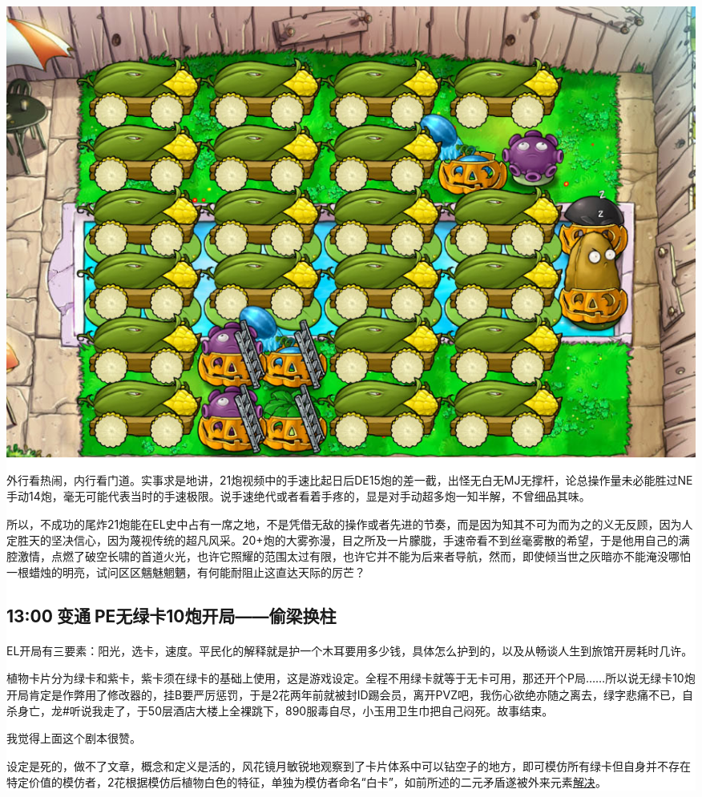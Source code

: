 ![img](./images/sd21.jpg)

外行看热闹，内行看门道。实事求是地讲，21炮视频中的手速比起日后DE15炮的差一截，出怪无白无MJ无撑杆，论总操作量未必能胜过NE手动14炮，毫无可能代表当时的手速极限。说手速绝代或者看着手疼的，显是对手动超多炮一知半解，不曾细品其味。

所以，不成功的尾炸21炮能在EL史中占有一席之地，不是凭借无敌的操作或者先进的节奏，而是因为知其不可为而为之的义无反顾，因为人定胜天的坚决信心，因为蔑视传统的超凡风采。20+炮的大雾弥漫，目之所及一片朦胧，手速帝看不到丝毫雾散的希望，于是他用自己的满腔激情，点燃了破空长啸的首道火光，也许它照耀的范围太过有限，也许它并不能为后来者导航，然而，即使倾当世之灰暗亦不能淹没哪怕一根蜡烛的明亮，试问区区魑魅魍魉，有何能耐阻止这直达天际的厉芒？

## 13:00 变通 PE无绿卡10炮开局——偷梁换柱

EL开局有三要素：阳光，选卡，速度。平民化的解释就是护一个木耳要用多少钱，具体怎么护到的，以及从畅谈人生到旅馆开房耗时几许。

植物卡片分为绿卡和紫卡，紫卡须在绿卡的基础上使用，这是游戏设定。全程不用绿卡就等于无卡可用，那还开个P局……所以说无绿卡10炮开局肯定是作弊用了修改器的，挂B要严厉惩罚，于是2花两年前就被封ID踢会员，离开PVZ吧，我伤心欲绝亦随之离去，绿字悲痛不已，自杀身亡，龙#听说我走了，于50层酒店大楼上全裸跳下，890服毒自尽，小玉用卫生巾把自己闷死。故事结束。

我觉得上面这个剧本很赞。

设定是死的，做不了文章，概念和定义是活的，风花镜月敏锐地观察到了卡片体系中可以钻空子的地方，即可模仿所有绿卡但自身并不存在特定价值的模仿者，2花根据模仿后植物白色的特征，单独为模仿者命名“白卡”，如前所述的二元矛盾遂被外来元素[解决](http://tieba.baidu.com/p/796014386)。
